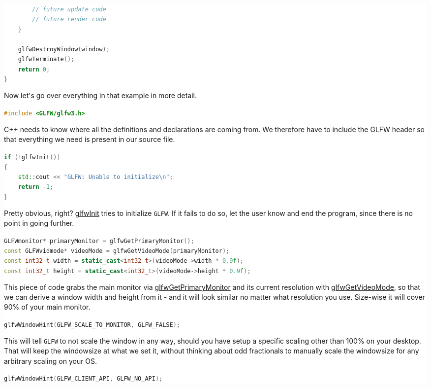 ```cpp
		// future update code
		// future render code
	}

	glfwDestroyWindow(window);
	glfwTerminate();
	return 0;
}
```

Now let's go over everything in that example in more detail.

```cpp
#include <GLFW/glfw3.h>
```

C++ needs to know where all the definitions and declarations are coming from. We therefore have
to include the GLFW header so that everything we need is present in our source file.

```cpp
if (!glfwInit())
{
    std::cout << "GLFW: Unable to initialize\n";
    return -1;
}
```

Pretty obvious, right? [glfwInit](https://www.glfw.org/docs/3.3/group__init.html#ga317aac130a235ab08c6db0834907d85e)
tries to initialize `GLFW`. If it fails to do so, let the user know and end the program, since
there is no point in going further.

```cpp
GLFWmonitor* primaryMonitor = glfwGetPrimaryMonitor();
const GLFWvidmode* videoMode = glfwGetVideoMode(primaryMonitor);
const int32_t width = static_cast<int32_t>(videoMode->width * 0.9f);
const int32_t height = static_cast<int32_t>(videoMode->height * 0.9f);
```

This piece of code grabs the main monitor via [glfwGetPrimaryMonitor](https://www.glfw.org/docs/3.3/group__monitor.html#gac3adb24947eb709e1874028272e5dfc5)
and its current resolution with [glfwGetVideoMode](https://www.glfw.org/docs/3.3/group__monitor.html#gaba376fa7e76634b4788bddc505d6c9d5),
so that we can derive a window width and height from it - and it will look similar no matter what
resolution you use. Size-wise it will cover 90% of your main monitor.

```cpp
glfwWindowHint(GLFW_SCALE_TO_MONITOR, GLFW_FALSE);
```

This will tell `GLFW` to not scale the window in any way, should you have setup a specific scaling
other than 100% on your desktop. That will keep the windowsize at what we set it, without thinking
about odd fractionals to manually scale the windowsize for any arbitrary scaling on your OS.

```cpp
glfwWindowHint(GLFW_CLIENT_API, GLFW_NO_API);
```
